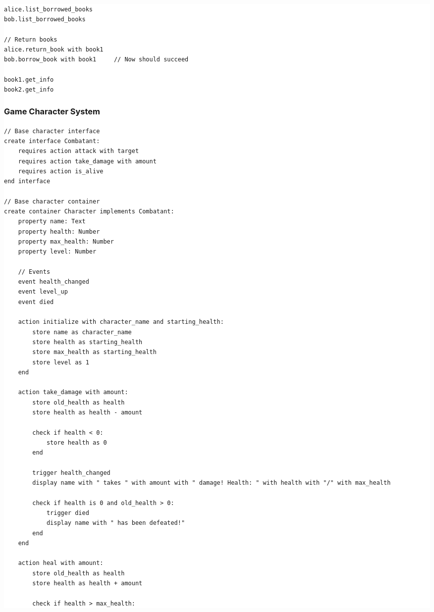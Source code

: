 ```wfl
alice.list_borrowed_books
bob.list_borrowed_books

// Return books
alice.return_book with book1
bob.borrow_book with book1     // Now should succeed

book1.get_info
book2.get_info
```

### Game Character System

```wfl
// Base character interface
create interface Combatant:
    requires action attack with target
    requires action take_damage with amount
    requires action is_alive
end interface

// Base character container
create container Character implements Combatant:
    property name: Text
    property health: Number
    property max_health: Number
    property level: Number
    
    // Events
    event health_changed
    event level_up
    event died
    
    action initialize with character_name and starting_health:
        store name as character_name
        store health as starting_health
        store max_health as starting_health
        store level as 1
    end
    
    action take_damage with amount:
        store old_health as health
        store health as health - amount
        
        check if health < 0:
            store health as 0
        end
        
        trigger health_changed
        display name with " takes " with amount with " damage! Health: " with health with "/" with max_health
        
        check if health is 0 and old_health > 0:
            trigger died
            display name with " has been defeated!"
        end
    end
    
    action heal with amount:
        store old_health as health
        store health as health + amount
        
        check if health > max_health:
```